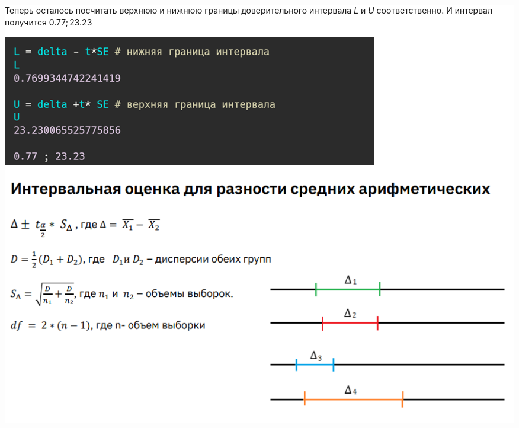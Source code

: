 Теперь осталось посчитать верхнюю и нижнюю границы доверительного интервала $L$ и  $U$ соответственно. И интервал получится $0.77; 23.23$

![Доверительный интервал](/Pictures/006_013.png)

![Доверительный интервал](/Pictures/006_021.PNG)
